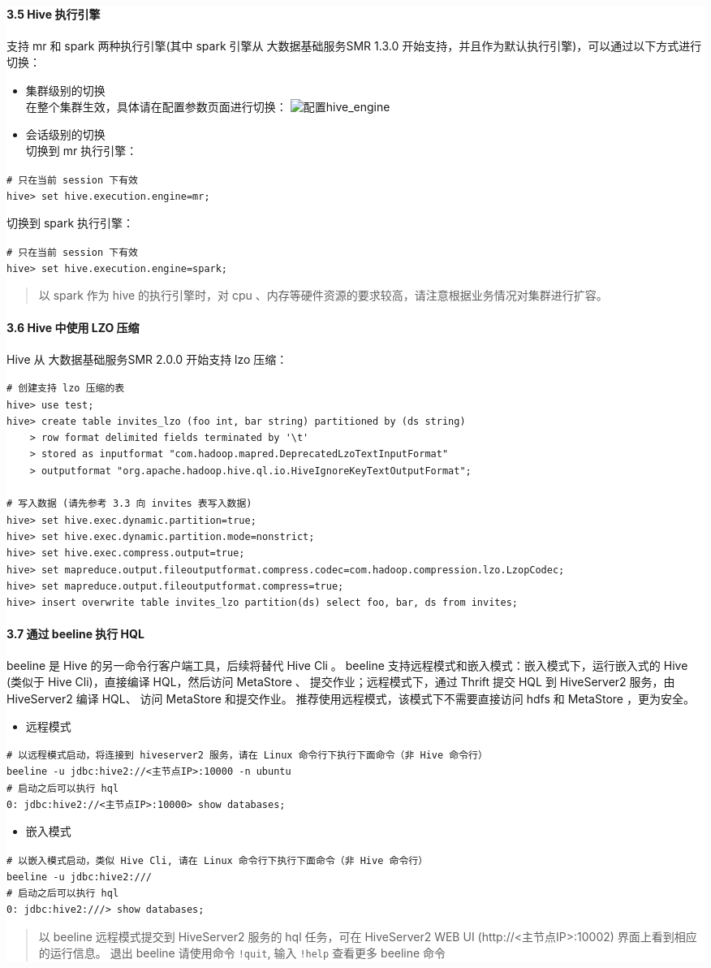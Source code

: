 #### 3.5 Hive 执行引擎
支持 mr 和 spark 两种执行引擎(其中 spark 引擎从 大数据基础服务SMR 1.3.0 开始支持，并且作为默认执行引擎)，可以通过以下方式进行切换：
- 集群级别的切换  
在整个集群生效，具体请在配置参数页面进行切换：
![配置hive_engine](../hive_engine_switch.png)

- 会话级别的切换  
切换到 mr 执行引擎：
```shell
# 只在当前 session 下有效
hive> set hive.execution.engine=mr;
```
切换到 spark 执行引擎：
```shell
# 只在当前 session 下有效
hive> set hive.execution.engine=spark;
```
>以 spark 作为 hive 的执行引擎时，对 cpu 、内存等硬件资源的要求较高，请注意根据业务情况对集群进行扩容。

#### 3.6 Hive 中使用 LZO 压缩
Hive 从 大数据基础服务SMR 2.0.0 开始支持 lzo 压缩：
```shell
# 创建支持 lzo 压缩的表
hive> use test;
hive> create table invites_lzo (foo int, bar string) partitioned by (ds string) 
    > row format delimited fields terminated by '\t' 
    > stored as inputformat "com.hadoop.mapred.DeprecatedLzoTextInputFormat" 
    > outputformat "org.apache.hadoop.hive.ql.io.HiveIgnoreKeyTextOutputFormat";

# 写入数据 (请先参考 3.3 向 invites 表写入数据)
hive> set hive.exec.dynamic.partition=true;
hive> set hive.exec.dynamic.partition.mode=nonstrict;
hive> set hive.exec.compress.output=true;
hive> set mapreduce.output.fileoutputformat.compress.codec=com.hadoop.compression.lzo.LzopCodec;
hive> set mapreduce.output.fileoutputformat.compress=true;
hive> insert overwrite table invites_lzo partition(ds) select foo, bar, ds from invites;
```

#### 3.7 通过 beeline 执行 HQL
beeline 是 Hive 的另一命令行客户端工具，后续将替代 Hive Cli 。 beeline 支持远程模式和嵌入模式：嵌入模式下，运行嵌入式的 Hive (类似于 Hive Cli)，直接编译 HQL，然后访问 MetaStore 、 提交作业；远程模式下，通过 Thrift 提交 HQL 到 HiveServer2 服务，由 HiveServer2 编译 HQL、 访问 MetaStore 和提交作业。 推荐使用远程模式，该模式下不需要直接访问 hdfs 和 MetaStore ，更为安全。
- 远程模式  
```shell
# 以远程模式启动，将连接到 hiveserver2 服务，请在 Linux 命令行下执行下面命令（非 Hive 命令行）
beeline -u jdbc:hive2://<主节点IP>:10000 -n ubuntu
# 启动之后可以执行 hql
0: jdbc:hive2://<主节点IP>:10000> show databases;
```
- 嵌入模式  
```shell
# 以嵌入模式启动，类似 Hive Cli, 请在 Linux 命令行下执行下面命令（非 Hive 命令行）
beeline -u jdbc:hive2:///
# 启动之后可以执行 hql
0: jdbc:hive2:///> show databases;
```
>以 beeline 远程模式提交到 HiveServer2 服务的 hql 任务，可在 HiveServer2 WEB UI (http://<主节点IP\>:10002) 界面上看到相应的运行信息。
>退出 beeline 请使用命令 `!quit`, 输入 `!help` 查看更多 beeline 命令
